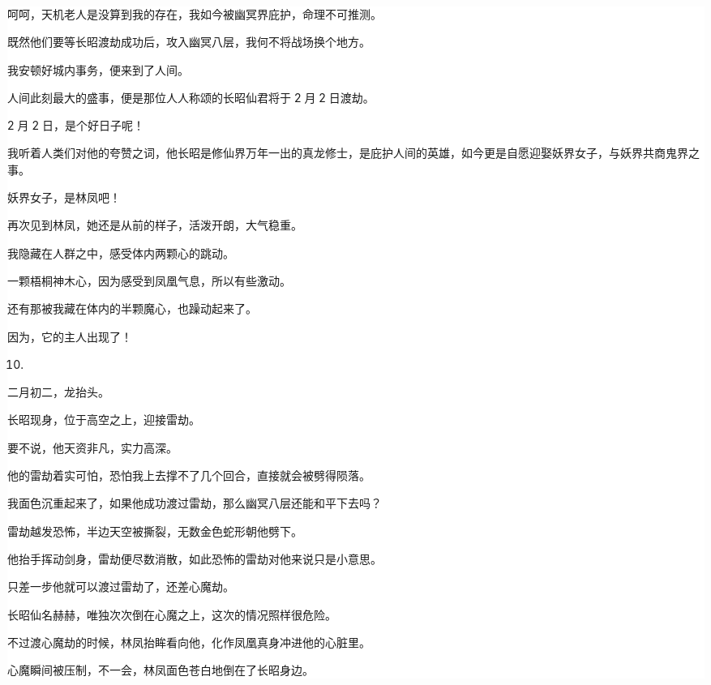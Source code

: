 
呵呵，天机老人是没算到我的存在，我如今被幽冥界庇护，命理不可推测。


既然他们要等长昭渡劫成功后，攻入幽冥八层，我何不将战场换个地方。


我安顿好城内事务，便来到了人间。


人间此刻最大的盛事，便是那位人人称颂的长昭仙君将于 2 月 2 日渡劫。


2 月 2 日，是个好日子呢！


我听着人类们对他的夸赞之词，他长昭是修仙界万年一出的真龙修士，是庇护人间的英雄，如今更是自愿迎娶妖界女子，与妖界共商鬼界之事。


妖界女子，是林凤吧！


再次见到林凤，她还是从前的样子，活泼开朗，大气稳重。


我隐藏在人群之中，感受体内两颗心的跳动。


一颗梧桐神木心，因为感受到凤凰气息，所以有些激动。


还有那被我藏在体内的半颗魔心，也躁动起来了。


因为，它的主人出现了！


10.


二月初二，龙抬头。


长昭现身，位于高空之上，迎接雷劫。


要不说，他天资非凡，实力高深。


他的雷劫着实可怕，恐怕我上去撑不了几个回合，直接就会被劈得陨落。


我面色沉重起来了，如果他成功渡过雷劫，那么幽冥八层还能和平下去吗？


雷劫越发恐怖，半边天空被撕裂，无数金色蛇形朝他劈下。


他抬手挥动剑身，雷劫便尽数消散，如此恐怖的雷劫对他来说只是小意思。


只差一步他就可以渡过雷劫了，还差心魔劫。


长昭仙名赫赫，唯独次次倒在心魔之上，这次的情况照样很危险。


不过渡心魔劫的时候，林凤抬眸看向他，化作凤凰真身冲进他的心脏里。


心魔瞬间被压制，不一会，林凤面色苍白地倒在了长昭身边。

